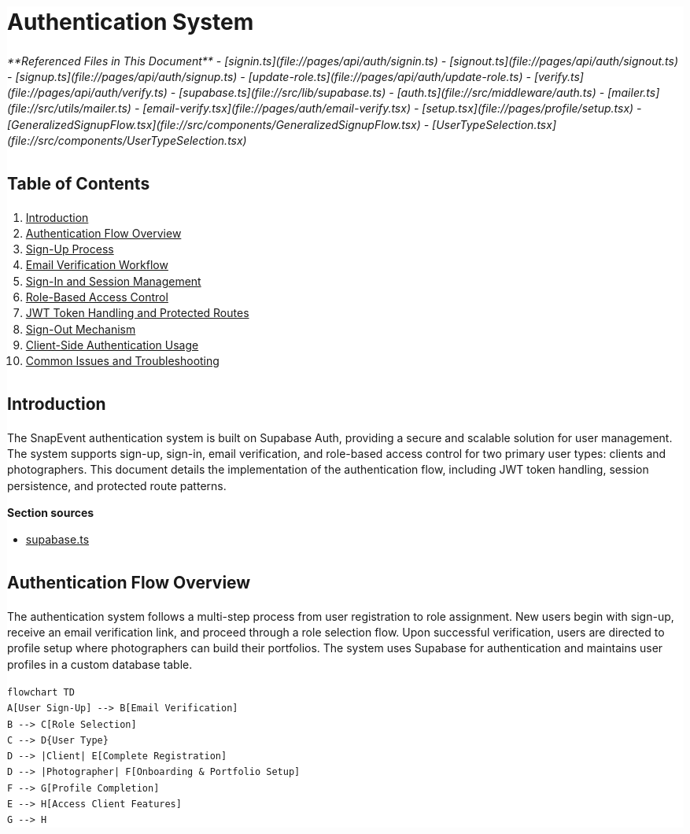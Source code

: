 # Authentication System

<cite>
**Referenced Files in This Document**   
- [signin.ts](file://pages/api/auth/signin.ts)
- [signout.ts](file://pages/api/auth/signout.ts)
- [signup.ts](file://pages/api/auth/signup.ts)
- [update-role.ts](file://pages/api/auth/update-role.ts)
- [verify.ts](file://pages/api/auth/verify.ts)
- [supabase.ts](file://src/lib/supabase.ts)
- [auth.ts](file://src/middleware/auth.ts)
- [mailer.ts](file://src/utils/mailer.ts)
- [email-verify.tsx](file://pages/auth/email-verify.tsx)
- [setup.tsx](file://pages/profile/setup.tsx)
- [GeneralizedSignupFlow.tsx](file://src/components/GeneralizedSignupFlow.tsx)
- [UserTypeSelection.tsx](file://src/components/UserTypeSelection.tsx)
</cite>

## Table of Contents
1. [Introduction](#introduction)
2. [Authentication Flow Overview](#authentication-flow-overview)
3. [Sign-Up Process](#sign-up-process)
4. [Email Verification Workflow](#email-verification-workflow)
5. [Sign-In and Session Management](#sign-in-and-session-management)
6. [Role-Based Access Control](#role-based-access-control)
7. [JWT Token Handling and Protected Routes](#jwt-token-handling-and-protected-routes)
8. [Sign-Out Mechanism](#sign-out-mechanism)
9. [Client-Side Authentication Usage](#client-side-authentication-usage)
10. [Common Issues and Troubleshooting](#common-issues-and-troubleshooting)

## Introduction
The SnapEvent authentication system is built on Supabase Auth, providing a secure and scalable solution for user management. The system supports sign-up, sign-in, email verification, and role-based access control for two primary user types: clients and photographers. This document details the implementation of the authentication flow, including JWT token handling, session persistence, and protected route patterns.

**Section sources**
- [supabase.ts](file://src/lib/supabase.ts#L1-L242)

## Authentication Flow Overview
The authentication system follows a multi-step process from user registration to role assignment. New users begin with sign-up, receive an email verification link, and proceed through a role selection flow. Upon successful verification, users are directed to profile setup where photographers can build their portfolios. The system uses Supabase for authentication and maintains user profiles in a custom database table.

```mermaid
flowchart TD
A[User Sign-Up] --> B[Email Verification]
B --> C[Role Selection]
C --> D{User Type}
D --> |Client| E[Complete Registration]
D --> |Photographer| F[Onboarding & Portfolio Setup]
F --> G[Profile Completion]
E --> H[Access Client Features]
G --> H
```
